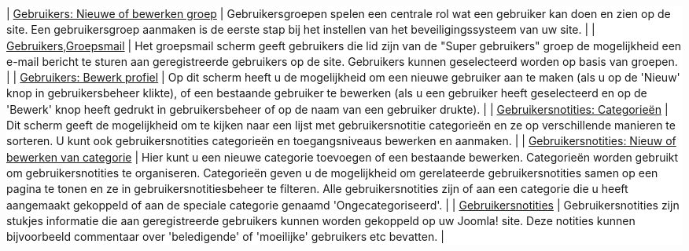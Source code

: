 | [Gebruikers: Nieuwe of bewerken groep](https://docs.joomla.org/Help4.x:Users:_New_or_Edit_Group/nl "Help4.x:Users: New or Edit Group/nl")                                  | Gebruikersgroepen spelen een centrale rol wat een gebruiker kan doen en zien op de site. Een gebruikersgroep aanmaken is de eerste stap bij het instellen van het beveiligingssysteem van uw site.                                                                                                                                                                                                                                                                                                                                                                                                                                                                                                                                                                                                                                                  |
| [Gebruikers,Groepsmail](https://docs.joomla.org/Help4.x:Mass_Mail_Users/nl "Help4.x:Mass Mail Users/nl")                                                                   | Het groepsmail scherm geeft gebruikers die lid zijn van de "Super gebruikers" groep de mogelijkheid een e-mail bericht te sturen aan geregistreerde gebruikers op de site. Gebruikers kunnen geselecteerd worden op basis van groepen.                                                                                                                                                                                                                                                                                                                                                                                                                                                                                                                                                                                                              |
| [Gebruikers: Bewerk profiel](https://docs.joomla.org/Help4.x:Users:_Edit_Profile/nl "Help4.x:Users: Edit Profile/nl")                                                      | Op dit scherm heeft u de mogelijkheid om een nieuwe gebruiker aan te maken (als u op de 'Nieuw' knop in gebruikersbeheer klikte), of een bestaande gebruiker te bewerken (als u een gebruiker heeft geselecteerd en op de 'Bewerk' knop heeft gedrukt in gebruikersbeheer of op de naam van een gebruiker drukte).                                                                                                                                                                                                                                                                                                                                                                                                                                                                                                                                  |
| [Gebruikersnotities: Categorieën](https://docs.joomla.org/Help4.x:User_Notes:_Categories/nl "Help4.x:User Notes: Categories/nl")                                           | Dit scherm geeft de mogelijkheid om te kijken naar een lijst met gebruikersnotitie categorieën en ze op verschillende manieren te sorteren. U kunt ook gebruikersnotities categorieën en toegangsniveaus bewerken en aanmaken.                                                                                                                                                                                                                                                                                                                                                                                                                                                                                                                                                                                                                      |
| [Gebruikersnotities: Nieuw of bewerken van categorie](https://docs.joomla.org/Help4.x:User_Notes:_New_or_Edit_Category/nl "Help4.x:User Notes: New or Edit Category/nl")   | Hier kunt u een nieuwe categorie toevoegen of een bestaande bewerken. Categorieën worden gebruikt om gebruikersnotities te organiseren. Categorieën geven u de mogelijkheid om gerelateerde gebruikersnotities samen op een pagina te tonen en ze in gebruikersnotitiesbeheer te filteren. Alle gebruikersnotities zijn of aan een categorie die u heeft aangemaakt gekoppeld of aan de speciale categorie genaamd 'Ongecategoriseerd'.                                                                                                                                                                                                                                                                                                                                                                                                             |
| [Gebruikersnotities](https://docs.joomla.org/Help4.x:User_Notes/nl "Help4.x:User Notes/nl")                                                                                | Gebruikersnotities zijn stukjes informatie die aan geregistreerde gebruikers kunnen worden gekoppeld op uw Joomla! site. Deze notities kunnen bijvoorbeeld commentaar over 'beledigende' of 'moeilijke' gebruikers etc bevatten.                                                                                                                                                                                                                                                                                                                                                                                                                                                                                                                                                                                                                    |